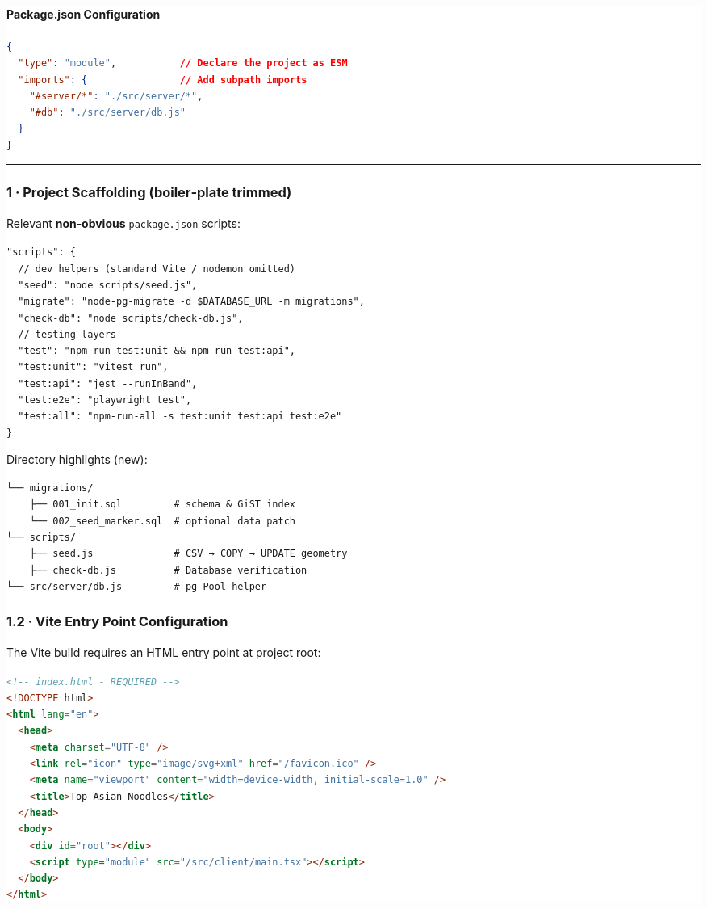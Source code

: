 ```typescript
```

#### Package.json Configuration
```json
{
  "type": "module",           // Declare the project as ESM
  "imports": {                // Add subpath imports
    "#server/*": "./src/server/*",
    "#db": "./src/server/db.js"
  }
}
```

---

### 1 · Project Scaffolding (boiler‑plate trimmed)

Relevant **non‑obvious** `package.json` scripts:

```jsonc
"scripts": {
  // dev helpers (standard Vite / nodemon omitted)
  "seed": "node scripts/seed.js",
  "migrate": "node-pg-migrate -d $DATABASE_URL -m migrations",
  "check-db": "node scripts/check-db.js",
  // testing layers
  "test": "npm run test:unit && npm run test:api",
  "test:unit": "vitest run",
  "test:api": "jest --runInBand",
  "test:e2e": "playwright test",
  "test:all": "npm-run-all -s test:unit test:api test:e2e"
}
```

Directory highlights (new):

```
└── migrations/
    ├── 001_init.sql         # schema & GiST index
    └── 002_seed_marker.sql  # optional data patch
└── scripts/
    ├── seed.js              # CSV → COPY → UPDATE geometry
    ├── check-db.js          # Database verification
└── src/server/db.js         # pg Pool helper
```

### 1.2 · Vite Entry Point Configuration

The Vite build requires an HTML entry point at project root:

```html
<!-- index.html - REQUIRED -->
<!DOCTYPE html>
<html lang="en">
  <head>
    <meta charset="UTF-8" />
    <link rel="icon" type="image/svg+xml" href="/favicon.ico" />
    <meta name="viewport" content="width=device-width, initial-scale=1.0" />
    <title>Top Asian Noodles</title>
  </head>
  <body>
    <div id="root"></div>
    <script type="module" src="/src/client/main.tsx"></script>
  </body>
</html>
```

